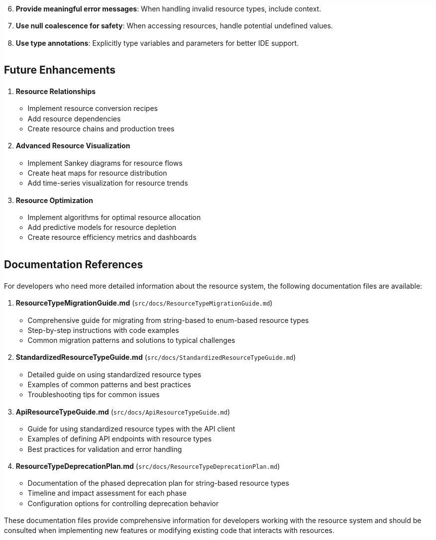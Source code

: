 6. **Provide meaningful error messages**: When handling invalid resource types, include context.

7. **Use null coalescence for safety**: When accessing resources, handle potential undefined values.

8. **Use type annotations**: Explicitly type variables and parameters for better IDE support.

## Future Enhancements

1. **Resource Relationships**

   - Implement resource conversion recipes
   - Add resource dependencies
   - Create resource chains and production trees

2. **Advanced Resource Visualization**

   - Implement Sankey diagrams for resource flows
   - Create heat maps for resource distribution
   - Add time-series visualization for resource trends

3. **Resource Optimization**
   - Implement algorithms for optimal resource allocation
   - Add predictive models for resource depletion
   - Create resource efficiency metrics and dashboards

## Documentation References

For developers who need more detailed information about the resource system, the following documentation files are available:

1. **ResourceTypeMigrationGuide.md** (`src/docs/ResourceTypeMigrationGuide.md`)

   - Comprehensive guide for migrating from string-based to enum-based resource types
   - Step-by-step instructions with code examples
   - Common migration patterns and solutions to typical challenges

2. **StandardizedResourceTypeGuide.md** (`src/docs/StandardizedResourceTypeGuide.md`)

   - Detailed guide on using standardized resource types
   - Examples of common patterns and best practices
   - Troubleshooting tips for common issues

3. **ApiResourceTypeGuide.md** (`src/docs/ApiResourceTypeGuide.md`)

   - Guide for using standardized resource types with the API client
   - Examples of defining API endpoints with resource types
   - Best practices for validation and error handling

4. **ResourceTypeDeprecationPlan.md** (`src/docs/ResourceTypeDeprecationPlan.md`)
   - Documentation of the phased deprecation plan for string-based resource types
   - Timeline and impact assessment for each phase
   - Configuration options for controlling deprecation behavior

These documentation files provide comprehensive information for developers working with the resource system and should be consulted when implementing new features or modifying existing code that interacts with resources.

